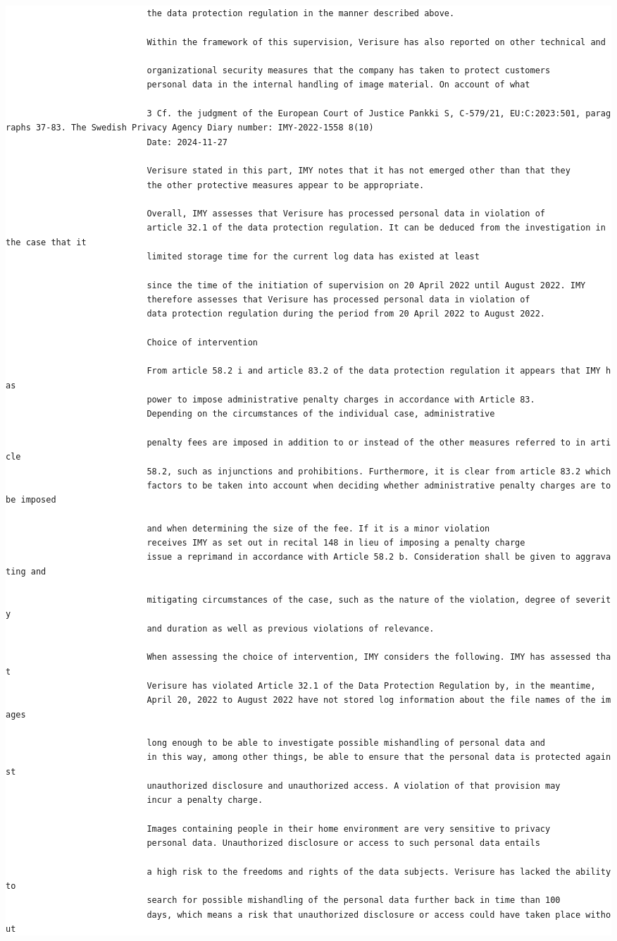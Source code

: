                                 the data protection regulation in the manner described above.

                                Within the framework of this supervision, Verisure has also reported on other technical and

                                organizational security measures that the company has taken to protect customers
                                personal data in the internal handling of image material. On account of what

                                3 Cf. the judgment of the European Court of Justice Pankki S, C-579/21, EU:C:2023:501, paragraphs 37-83. The Swedish Privacy Agency Diary number: IMY-2022-1558 8(10)
                                Date: 2024-11-27

                                Verisure stated in this part, IMY notes that it has not emerged other than that they
                                the other protective measures appear to be appropriate.

                                Overall, IMY assesses that Verisure has processed personal data in violation of
                                article 32.1 of the data protection regulation. It can be deduced from the investigation in the case that it
                                limited storage time for the current log data has existed at least

                                since the time of the initiation of supervision on 20 April 2022 until August 2022. IMY
                                therefore assesses that Verisure has processed personal data in violation of
                                data protection regulation during the period from 20 April 2022 to August 2022.

                                Choice of intervention

                                From article 58.2 i and article 83.2 of the data protection regulation it appears that IMY has
                                power to impose administrative penalty charges in accordance with Article 83.
                                Depending on the circumstances of the individual case, administrative

                                penalty fees are imposed in addition to or instead of the other measures referred to in article
                                58.2, such as injunctions and prohibitions. Furthermore, it is clear from article 83.2 which
                                factors to be taken into account when deciding whether administrative penalty charges are to be imposed

                                and when determining the size of the fee. If it is a minor violation
                                receives IMY as set out in recital 148 in lieu of imposing a penalty charge
                                issue a reprimand in accordance with Article 58.2 b. Consideration shall be given to aggravating and

                                mitigating circumstances of the case, such as the nature of the violation, degree of severity
                                and duration as well as previous violations of relevance.

                                When assessing the choice of intervention, IMY considers the following. IMY has assessed that
                                Verisure has violated Article 32.1 of the Data Protection Regulation by, in the meantime,
                                April 20, 2022 to August 2022 have not stored log information about the file names of the images

                                long enough to be able to investigate possible mishandling of personal data and
                                in this way, among other things, be able to ensure that the personal data is protected against
                                unauthorized disclosure and unauthorized access. A violation of that provision may
                                incur a penalty charge.

                                Images containing people in their home environment are very sensitive to privacy
                                personal data. Unauthorized disclosure or access to such personal data entails

                                a high risk to the freedoms and rights of the data subjects. Verisure has lacked the ability to
                                search for possible mishandling of the personal data further back in time than 100
                                days, which means a risk that unauthorized disclosure or access could have taken place without
